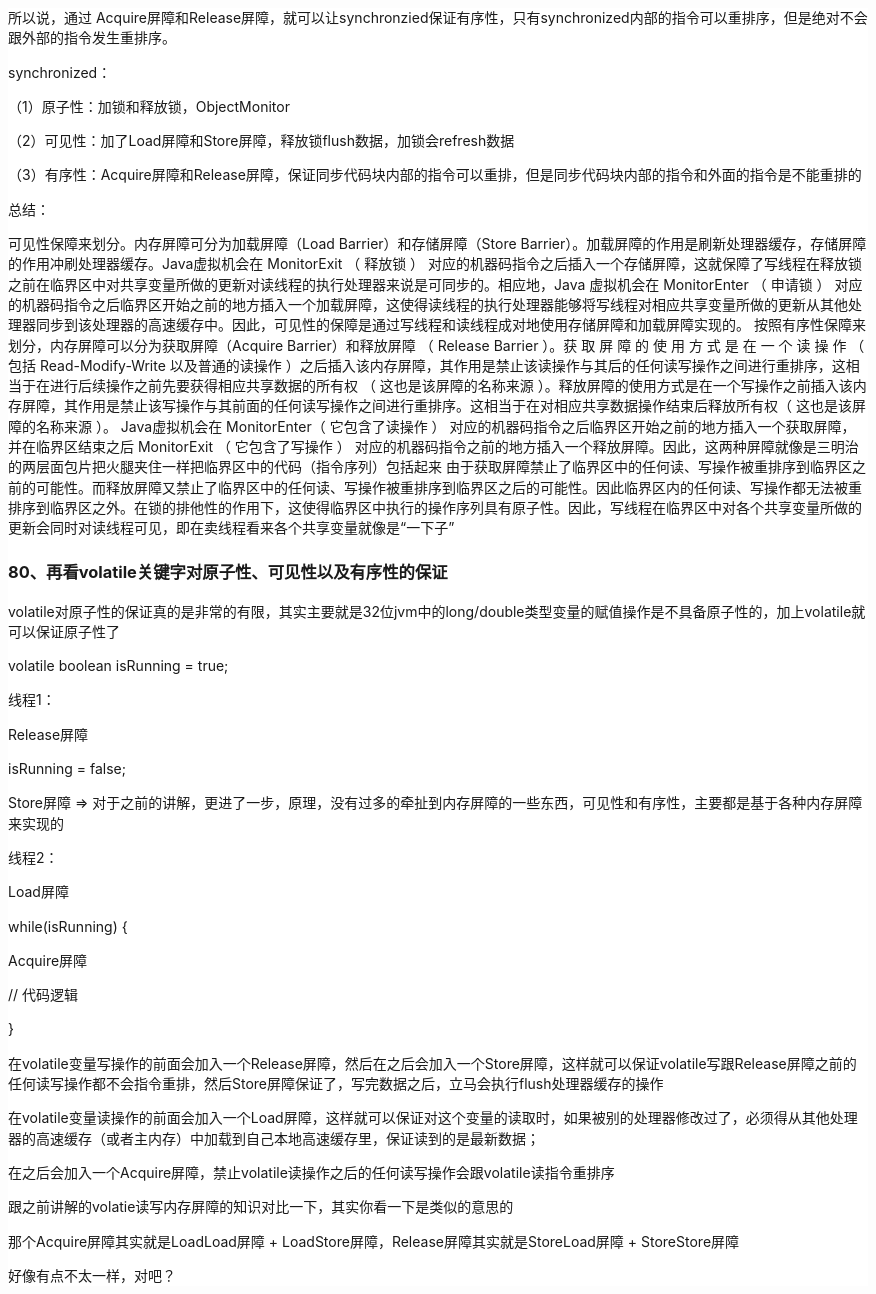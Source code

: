 所以说，通过 Acquire屏障和Release屏障，就可以让synchronzied保证有序性，只有synchronized内部的指令可以重排序，但是绝对不会跟外部的指令发生重排序。

synchronized：

（1）原子性：加锁和释放锁，ObjectMonitor

（2）可见性：加了Load屏障和Store屏障，释放锁flush数据，加锁会refresh数据

（3）有序性：Acquire屏障和Release屏障，保证同步代码块内部的指令可以重排，但是同步代码块内部的指令和外面的指令是不能重排的

总结：

可见性保障来划分。内存屏障可分为加载屏障（Load Barrier）和存储屏障（Store Barrier）。加载屏障的作用是刷新处理器缓存，存储屏障的作用冲刷处理器缓存。Java虚拟机会在 MonitorExit （ 释放锁 ） 对应的机器码指令之后插入一个存储屏障，这就保障了写线程在释放锁之前在临界区中对共享变量所做的更新对读线程的执行处理器来说是可同步的。相应地，Java 虚拟机会在 MonitorEnter （ 申请锁 ） 对应的机器码指令之后临界区开始之前的地方插入一个加载屏障，这使得读线程的执行处理器能够将写线程对相应共享变量所做的更新从其他处理器同步到该处理器的高速缓存中。因此，可见性的保障是通过写线程和读线程成对地使用存储屏障和加载屏障实现的。 按照有序性保障来划分，内存屏障可以分为获取屏障（Acquire Barrier）和释放屏障 （ Release Barrier ）。获 取 屏 障 的 使 用 方 式 是 在 一 个 读 操 作 （ 包括 Read-Modify-Write 以及普通的读操作 ）之后插入该内存屏障，其作用是禁止该读操作与其后的任何读写操作之间进行重排序，这相当于在进行后续操作之前先要获得相应共享数据的所有权 （ 这也是该屏障的名称来源 ）。释放屏障的使用方式是在一个写操作之前插入该内存屏障，其作用是禁止该写操作与其前面的任何读写操作之间进行重排序。这相当于在对相应共享数据操作结束后释放所有权（ 这也是该屏障的名称来源 ）。 Java虚拟机会在 MonitorEnter（ 它包含了读操作 ） 对应的机器码指令之后临界区开始之前的地方插入一个获取屏障，并在临界区结束之后 MonitorExit （ 它包含了写操作 ） 对应的机器码指令之前的地方插入一个释放屏障。因此，这两种屏障就像是三明治的两层面包片把火腿夹住一样把临界区中的代码（指令序列）包括起来 由于获取屏障禁止了临界区中的任何读、写操作被重排序到临界区之前的可能性。而释放屏障又禁止了临界区中的任何读、写操作被重排序到临界区之后的可能性。因此临界区内的任何读、写操作都无法被重排序到临界区之外。在锁的排他性的作用下，这使得临界区中执行的操作序列具有原子性。因此，写线程在临界区中对各个共享变量所做的更新会同时对读线程可见，即在卖线程看来各个共享变量就像是“一下子”

### 80、再看volatile关键字对原子性、可见性以及有序性的保证

volatile对原子性的保证真的是非常的有限，其实主要就是32位jvm中的long/double类型变量的赋值操作是不具备原子性的，加上volatile就可以保证原子性了

volatile boolean isRunning = true;

线程1：

Release屏障

isRunning = false;

Store屏障 => 对于之前的讲解，更进了一步，原理，没有过多的牵扯到内存屏障的一些东西，可见性和有序性，主要都是基于各种内存屏障来实现的

线程2：

Load屏障

while(isRunning) {

Acquire屏障

// 代码逻辑

}

在volatile变量写操作的前面会加入一个Release屏障，然后在之后会加入一个Store屏障，这样就可以保证volatile写跟Release屏障之前的任何读写操作都不会指令重排，然后Store屏障保证了，写完数据之后，立马会执行flush处理器缓存的操作

在volatile变量读操作的前面会加入一个Load屏障，这样就可以保证对这个变量的读取时，如果被别的处理器修改过了，必须得从其他处理器的高速缓存（或者主内存）中加载到自己本地高速缓存里，保证读到的是最新数据；

在之后会加入一个Acquire屏障，禁止volatile读操作之后的任何读写操作会跟volatile读指令重排序

跟之前讲解的volatie读写内存屏障的知识对比一下，其实你看一下是类似的意思的

那个Acquire屏障其实就是LoadLoad屏障 + LoadStore屏障，Release屏障其实就是StoreLoad屏障 + StoreStore屏障

好像有点不太一样，对吧？
